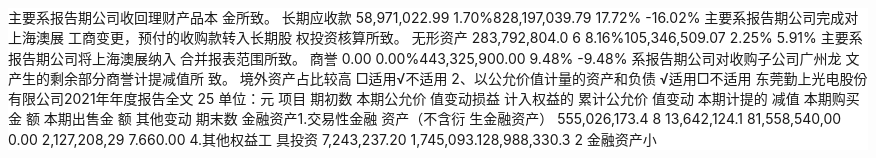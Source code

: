 主要系报告期公司收回理财产品本
金所致。
长期应收款
58,971,022.99
1.70%828,197,039.79
17.72%
-16.02%
主要系报告期公司完成对上海澳展
工商变更，预付的收购款转入长期股
权投资核算所致。
无形资产
283,792,804.0
6
8.16%105,346,509.07
2.25%
5.91%
主要系报告期公司将上海澳展纳入
合并报表范围所致。
商誉
0.00
0.00%443,325,900.00
9.48%
-9.48%
系报告期公司对收购子公司广州龙
文产生的剩余部分商誉计提减值所
致。
境外资产占比较高
□适用√不适用
2、以公允价值计量的资产和负债
√适用□不适用
东莞勤上光电股份有限公司2021年年度报告全文
25
单位：元
项目
期初数
本期公允价
值变动损益
计入权益的
累计公允价
值变动
本期计提的
减值
本期购买金
额
本期出售金
额
其他变动
期末数
金融资产1.交易性金融
资产（不含衍
生金融资产）
555,026,173.4
8
13,642,124.1
81,558,540,00
0.00
2,127,208,29
7.660.00
4.其他权益工
具投资
7,243,237.20
1,745,093.128,988,330.3
2
金融资产小